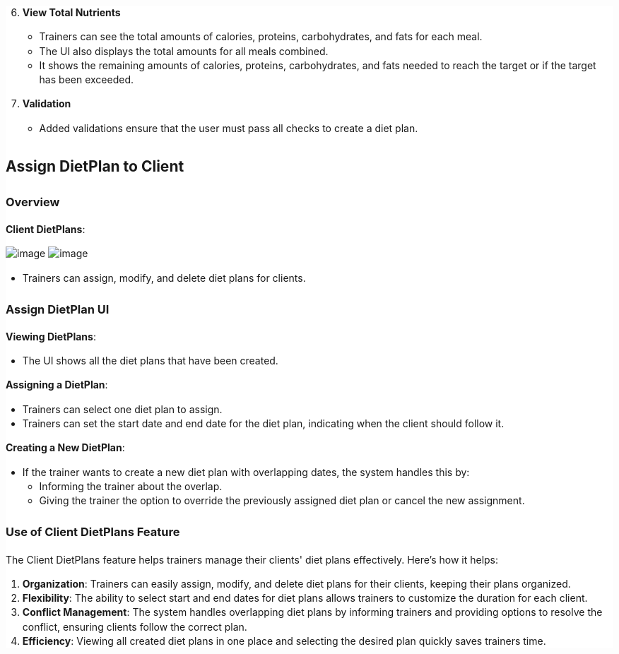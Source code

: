 6. **View Total Nutrients**

   - Trainers can see the total amounts of calories, proteins, carbohydrates, and fats for each meal.
   - The UI also displays the total amounts for all meals combined.
   - It shows the remaining amounts of calories, proteins, carbohydrates, and fats needed to reach the target or if the target has been exceeded.

7. **Validation**
   - Added validations ensure that the user must pass all checks to create a diet plan.

## Assign DietPlan to Client

### Overview

**Client DietPlans**:

<img width="960" alt="image" src="https://github.com/user-attachments/assets/52683123-43c9-4768-ac03-82ad2cf0a8c3">

<img width="949" alt="image" src="https://github.com/user-attachments/assets/2eb3b649-130f-4c31-b3c9-45a01cd54c57">


- Trainers can assign, modify, and delete diet plans for clients.

### Assign DietPlan UI

**Viewing DietPlans**:

- The UI shows all the diet plans that have been created.

**Assigning a DietPlan**:

- Trainers can select one diet plan to assign.
- Trainers can set the start date and end date for the diet plan, indicating when the client should follow it.

**Creating a New DietPlan**:

- If the trainer wants to create a new diet plan with overlapping dates, the system handles this by:
  - Informing the trainer about the overlap.
  - Giving the trainer the option to override the previously assigned diet plan or cancel the new assignment.

### Use of Client DietPlans Feature

The Client DietPlans feature helps trainers manage their clients' diet plans effectively. Here’s how it helps:

1. **Organization**: Trainers can easily assign, modify, and delete diet plans for their clients, keeping their plans organized.
2. **Flexibility**: The ability to select start and end dates for diet plans allows trainers to customize the duration for each client.
3. **Conflict Management**: The system handles overlapping diet plans by informing trainers and providing options to resolve the conflict, ensuring clients follow the correct plan.
4. **Efficiency**: Viewing all created diet plans in one place and selecting the desired plan quickly saves trainers time.
